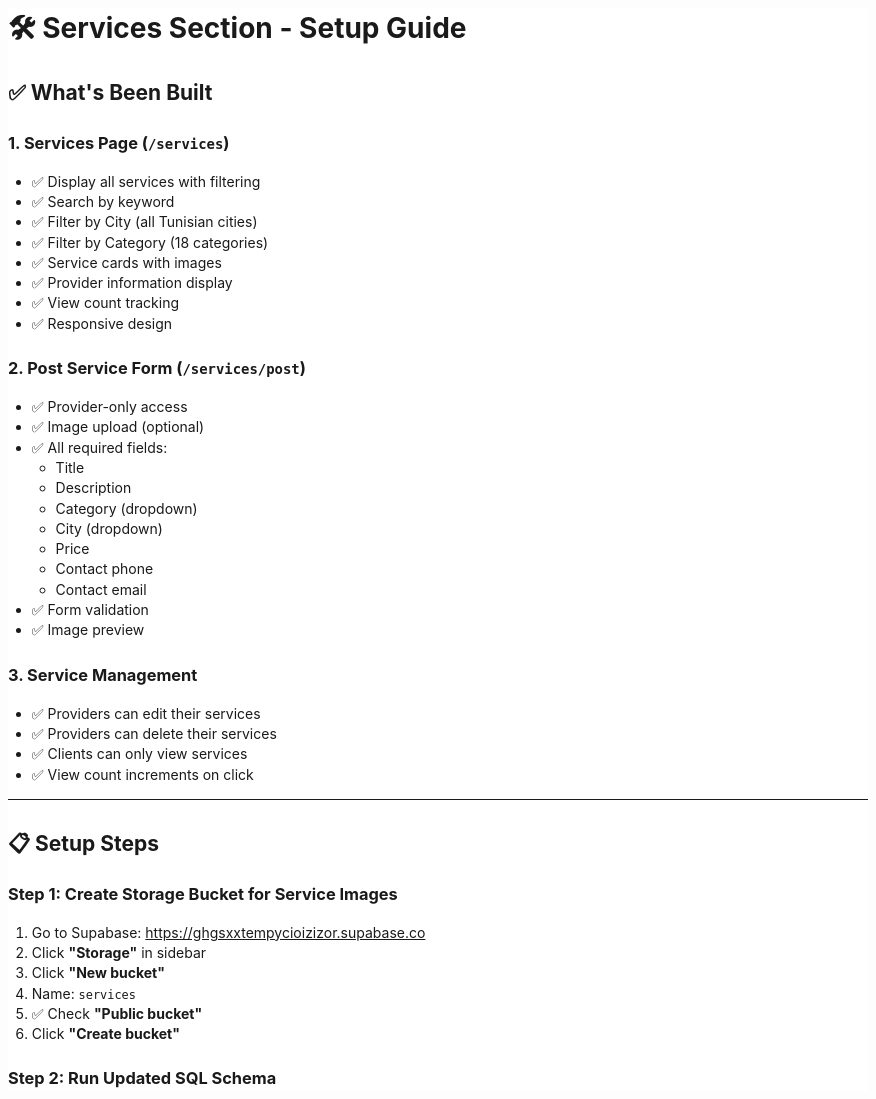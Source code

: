 # 🛠️ Services Section - Setup Guide

## ✅ What's Been Built

### 1. **Services Page** (`/services`)
- ✅ Display all services with filtering
- ✅ Search by keyword
- ✅ Filter by City (all Tunisian cities)
- ✅ Filter by Category (18 categories)
- ✅ Service cards with images
- ✅ Provider information display
- ✅ View count tracking
- ✅ Responsive design

### 2. **Post Service Form** (`/services/post`)
- ✅ Provider-only access
- ✅ Image upload (optional)
- ✅ All required fields:
  - Title
  - Description
  - Category (dropdown)
  - City (dropdown)
  - Price
  - Contact phone
  - Contact email
- ✅ Form validation
- ✅ Image preview

### 3. **Service Management**
- ✅ Providers can edit their services
- ✅ Providers can delete their services
- ✅ Clients can only view services
- ✅ View count increments on click

---

## 📋 Setup Steps

### Step 1: Create Storage Bucket for Service Images

1. Go to Supabase: https://ghgsxxtempycioizizor.supabase.co
2. Click **"Storage"** in sidebar
3. Click **"New bucket"**
4. Name: `services`
5. ✅ Check **"Public bucket"**
6. Click **"Create bucket"**

### Step 2: Run Updated SQL Schema
